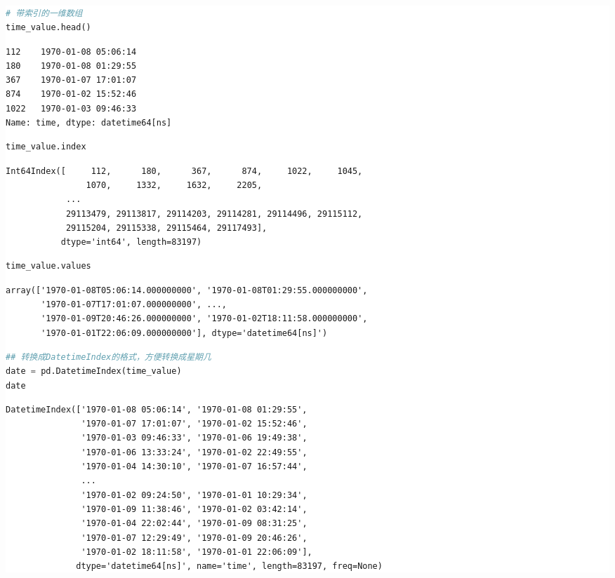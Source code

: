
```python
# 带索引的一维数组
time_value.head()
```




    112    1970-01-08 05:06:14
    180    1970-01-08 01:29:55
    367    1970-01-07 17:01:07
    874    1970-01-02 15:52:46
    1022   1970-01-03 09:46:33
    Name: time, dtype: datetime64[ns]




```python
time_value.index
```




    Int64Index([     112,      180,      367,      874,     1022,     1045,
                    1070,     1332,     1632,     2205,
                ...
                29113479, 29113817, 29114203, 29114281, 29114496, 29115112,
                29115204, 29115338, 29115464, 29117493],
               dtype='int64', length=83197)




```python
time_value.values
```




    array(['1970-01-08T05:06:14.000000000', '1970-01-08T01:29:55.000000000',
           '1970-01-07T17:01:07.000000000', ...,
           '1970-01-09T20:46:26.000000000', '1970-01-02T18:11:58.000000000',
           '1970-01-01T22:06:09.000000000'], dtype='datetime64[ns]')




```python
## 转换成DatetimeIndex的格式，方便转换成星期几
date = pd.DatetimeIndex(time_value)
date
```




    DatetimeIndex(['1970-01-08 05:06:14', '1970-01-08 01:29:55',
                   '1970-01-07 17:01:07', '1970-01-02 15:52:46',
                   '1970-01-03 09:46:33', '1970-01-06 19:49:38',
                   '1970-01-06 13:33:24', '1970-01-02 22:49:55',
                   '1970-01-04 14:30:10', '1970-01-07 16:57:44',
                   ...
                   '1970-01-02 09:24:50', '1970-01-01 10:29:34',
                   '1970-01-09 11:38:46', '1970-01-02 03:42:14',
                   '1970-01-04 22:02:44', '1970-01-09 08:31:25',
                   '1970-01-07 12:29:49', '1970-01-09 20:46:26',
                   '1970-01-02 18:11:58', '1970-01-01 22:06:09'],
                  dtype='datetime64[ns]', name='time', length=83197, freq=None)
